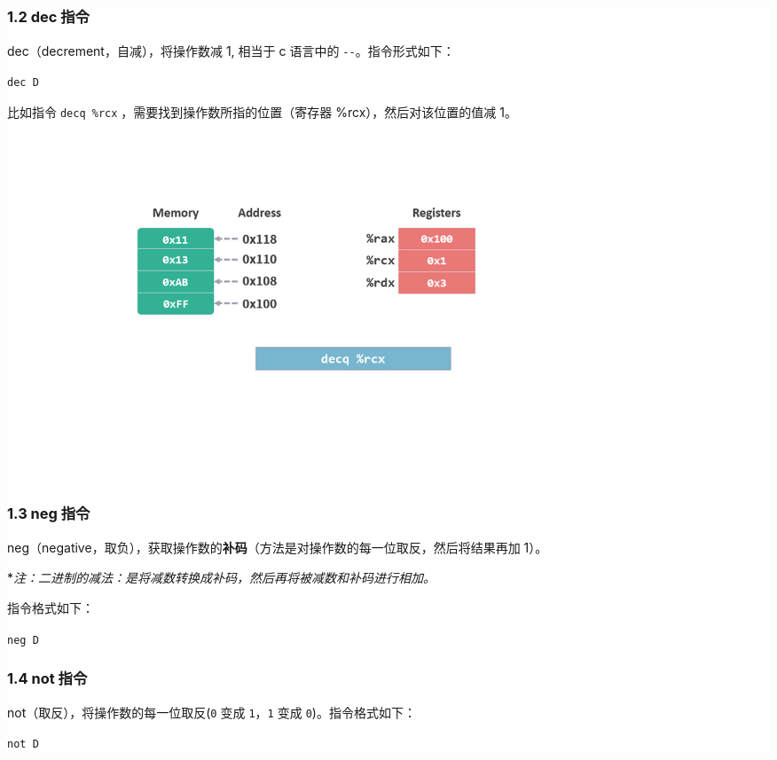 ### 1.2 dec 指令

dec（decrement，自减），将操作数减 1, 相当于 c 语言中的 `--`。指令形式如下：

```arm
dec D
```

比如指令 `decq %rcx` ，需要找到操作数所指的位置（寄存器 %rcx），然后对该位置的值减 1。

<figure>
    <img src="../doc/illustrations/unary/unary02.gif" width="700" alt="unary Operation dec" align="center">
</figure>

### 1.3 neg 指令

neg（negative，取负），获取操作数的**补码**（方法是对操作数的每一位取反，然后将结果再加 1）。

**注：二进制的减法：是将减数转换成补码，然后再将被减数和补码进行相加。*

指令格式如下：

```arm
neg D
```

### 1.4 not 指令

not（取反），将操作数的每一位取反(`0` 变成 `1`，`1` 变成 `0`)。指令格式如下：

```arm
not D
```
